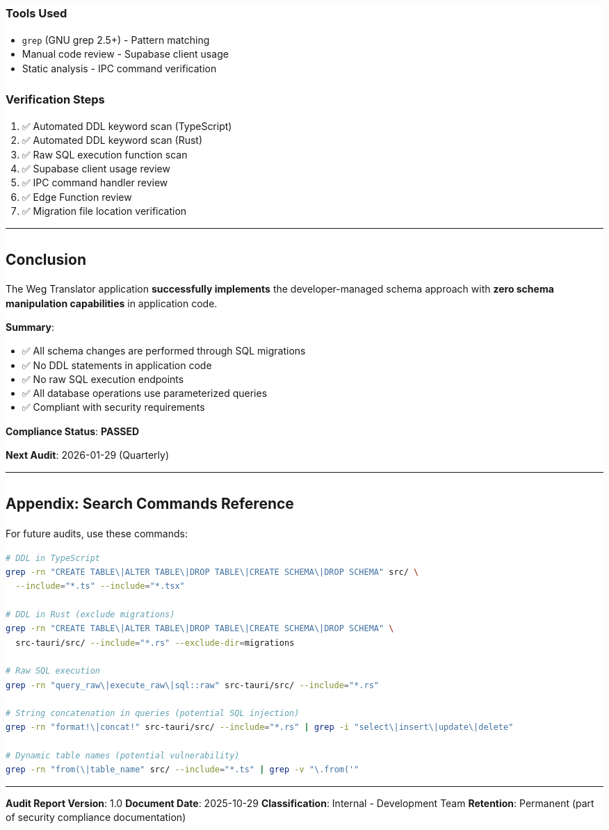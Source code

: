 ### Tools Used

- `grep` (GNU grep 2.5+) - Pattern matching
- Manual code review - Supabase client usage
- Static analysis - IPC command verification

### Verification Steps

1. ✅ Automated DDL keyword scan (TypeScript)
2. ✅ Automated DDL keyword scan (Rust)
3. ✅ Raw SQL execution function scan
4. ✅ Supabase client usage review
5. ✅ IPC command handler review
6. ✅ Edge Function review
7. ✅ Migration file location verification

---

## Conclusion

The Weg Translator application **successfully implements** the developer-managed schema approach with **zero schema manipulation capabilities** in application code.

**Summary**:
- ✅ All schema changes are performed through SQL migrations
- ✅ No DDL statements in application code
- ✅ No raw SQL execution endpoints
- ✅ All database operations use parameterized queries
- ✅ Compliant with security requirements

**Compliance Status**: **PASSED**

**Next Audit**: 2026-01-29 (Quarterly)

---

## Appendix: Search Commands Reference

For future audits, use these commands:

```bash
# DDL in TypeScript
grep -rn "CREATE TABLE\|ALTER TABLE\|DROP TABLE\|CREATE SCHEMA\|DROP SCHEMA" src/ \
  --include="*.ts" --include="*.tsx"

# DDL in Rust (exclude migrations)
grep -rn "CREATE TABLE\|ALTER TABLE\|DROP TABLE\|CREATE SCHEMA\|DROP SCHEMA" \
  src-tauri/src/ --include="*.rs" --exclude-dir=migrations

# Raw SQL execution
grep -rn "query_raw\|execute_raw\|sql::raw" src-tauri/src/ --include="*.rs"

# String concatenation in queries (potential SQL injection)
grep -rn "format!\|concat!" src-tauri/src/ --include="*.rs" | grep -i "select\|insert\|update\|delete"

# Dynamic table names (potential vulnerability)
grep -rn "from(\|table_name" src/ --include="*.ts" | grep -v "\.from('"
```

---

**Audit Report Version**: 1.0
**Document Date**: 2025-10-29
**Classification**: Internal - Development Team
**Retention**: Permanent (part of security compliance documentation)
